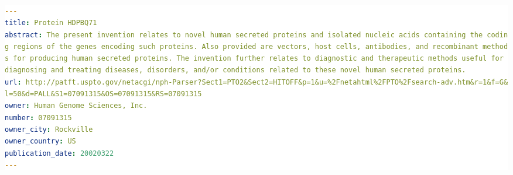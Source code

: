 ```yaml
---
title: Protein HDPBQ71
abstract: The present invention relates to novel human secreted proteins and isolated nucleic acids containing the coding regions of the genes encoding such proteins. Also provided are vectors, host cells, antibodies, and recombinant methods for producing human secreted proteins. The invention further relates to diagnostic and therapeutic methods useful for diagnosing and treating diseases, disorders, and/or conditions related to these novel human secreted proteins.
url: http://patft.uspto.gov/netacgi/nph-Parser?Sect1=PTO2&Sect2=HITOFF&p=1&u=%2Fnetahtml%2FPTO%2Fsearch-adv.htm&r=1&f=G&l=50&d=PALL&S1=07091315&OS=07091315&RS=07091315
owner: Human Genome Sciences, Inc.
number: 07091315
owner_city: Rockville
owner_country: US
publication_date: 20020322
---
```

